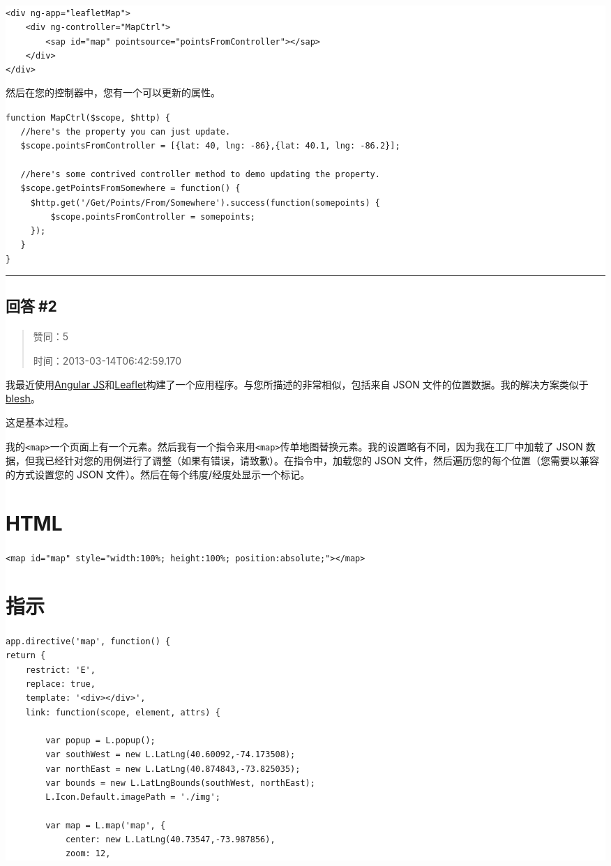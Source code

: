 ```
<div ng-app="leafletMap">
    <div ng-controller="MapCtrl">
        <sap id="map" pointsource="pointsFromController"></sap>
    </div>
</div> 
```

然后在您的控制器中，您有一个可以更新的属性。

```
function MapCtrl($scope, $http) {
   //here's the property you can just update.
   $scope.pointsFromController = [{lat: 40, lng: -86},{lat: 40.1, lng: -86.2}];

   //here's some contrived controller method to demo updating the property.
   $scope.getPointsFromSomewhere = function() {
     $http.get('/Get/Points/From/Somewhere').success(function(somepoints) {
         $scope.pointsFromController = somepoints;
     });
   }
} 
```

* * *

## 回答 #2

> 赞同：5
> 
> 时间：2013-03-14T06:42:59.170

我最近使用[Angular JS](https://stackoverflow.com/questions/tagged/angularjs)和[Leaflet](https://stackoverflow.com/questions/tagged/leaflet)构建了一个应用程序。与您所描述的非常相似，包括来自 JSON 文件的位置数据。我的解决方案类似于[blesh](https://stackoverflow.com/users/135786/blesh)。

这是基本过程。

我的`<map>`一个页面上有一个元素。然后我有一个指令来用`<map>`传单地图替换元素。我的设置略有不同，因为我在工厂中加载了 JSON 数据，但我已经针对您的用例进行了调整（如果有错误，请致歉）。在指令中，加载您的 JSON 文件，然后遍历您的每个位置（您需要以兼容的方式设置您的 JSON 文件）。然后在每个纬度/经度处显示一个标记。

# HTML

```
<map id="map" style="width:100%; height:100%; position:absolute;"></map> 
```

# 指示

```
app.directive('map', function() {
return {
    restrict: 'E',
    replace: true,
    template: '<div></div>',
    link: function(scope, element, attrs) {

        var popup = L.popup();
        var southWest = new L.LatLng(40.60092,-74.173508);
        var northEast = new L.LatLng(40.874843,-73.825035);            
        var bounds = new L.LatLngBounds(southWest, northEast);
        L.Icon.Default.imagePath = './img';

        var map = L.map('map', {
            center: new L.LatLng(40.73547,-73.987856),
            zoom: 12,
```